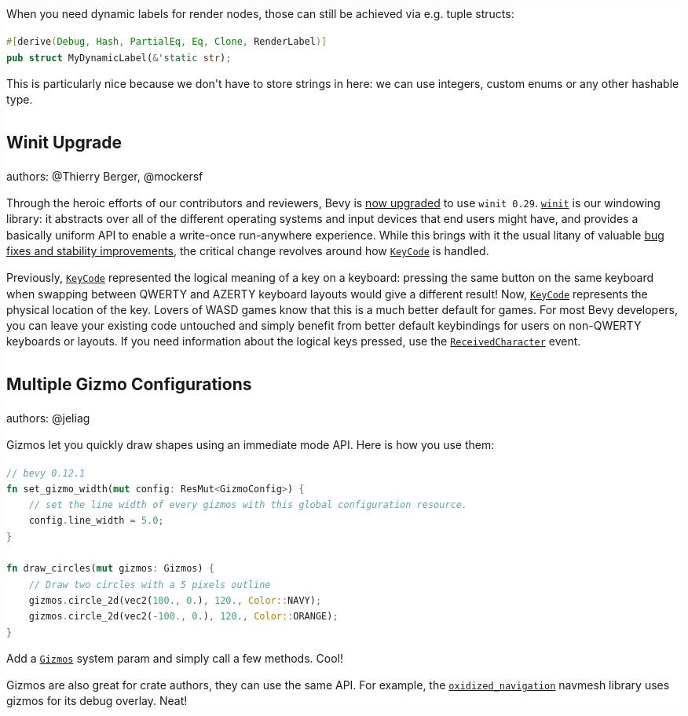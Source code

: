When you need dynamic labels for render nodes, those can still be achieved via e.g. tuple structs:

```rust
#[derive(Debug, Hash, PartialEq, Eq, Clone, RenderLabel)]
pub struct MyDynamicLabel(&'static str);
```

This is particularly nice because we don't have to store strings in here: we can use integers, custom enums or any other hashable type.

## Winit Upgrade

<div class="release-feature-authors">authors: @Thierry Berger, @mockersf</div>

Through the heroic efforts of our contributors and reviewers, Bevy is [now upgraded] to use `winit 0.29`.
[`winit`] is our windowing library: it abstracts over all of the different operating systems and input devices that end users might have,
and provides a basically uniform API to enable a write-once run-anywhere experience.
While this brings with it the usual litany of valuable [bug fixes and stability improvements],
the critical change revolves around how [`KeyCode`] is handled.

Previously, [`KeyCode`] represented the logical meaning of a key on a keyboard:
pressing the same button on the same keyboard when swapping between QWERTY and AZERTY keyboard layouts would give a different result!
Now,  [`KeyCode`] represents the physical location of the key.
Lovers of WASD games know that this is a much better default for games. For most Bevy developers, you can leave your existing code untouched
and simply benefit from better default keybindings for users on non-QWERTY keyboards or layouts.
If you need information about the logical keys pressed, use the [`ReceivedCharacter`] event.

[now upgraded]: https://github.com/bevyengine/bevy/pull/10702
[`winit`]: https://docs.rs/winit/latest/winit/
[bug fixes and stability improvements]: https://github.com/rust-windowing/winit/blob/master/CHANGELOG.md#0292
[`KeyCode`]: https://docs.rs/bevy/latest/bevy/input/keyboard/enum.KeyCode.html
[`ReceivedCharacter`]: https://docs.rs/bevy/latest/bevy/prelude/struct.ReceivedCharacter.html

## Multiple Gizmo Configurations

<div class="release-feature-authors">authors: @jeliag</div>

Gizmos let you quickly draw shapes using
an immediate mode API. Here is how you use them:

```rust
// bevy 0.12.1
fn set_gizmo_width(mut config: ResMut<GizmoConfig>) {
    // set the line width of every gizmos with this global configuration resource.
    config.line_width = 5.0;
}

fn draw_circles(mut gizmos: Gizmos) {
    // Draw two circles with a 5 pixels outline
    gizmos.circle_2d(vec2(100., 0.), 120., Color::NAVY);
    gizmos.circle_2d(vec2(-100., 0.), 120., Color::ORANGE);
}
```

Add a [`Gizmos`] system param and simply call a few methods. Cool!

Gizmos are also great for crate authors, they can use the same API.
For example, the [`oxidized_navigation`] navmesh library uses gizmos for its debug overlay.
Neat!


[`Lightmap`]: https://docs.rs/bevy/0.13.0/bevy/pbr/struct.Lightmap.html
[lightmaps example]: https://github.com/bevyengine/bevy/blob/main/examples/3d/lightmaps.rs
[The Lightmapper]: https://github.com/Naxela/The_Lightmapper
[Eevee renderer]: https://docs.blender.org/manual/en/latest/render/eevee/index.html
[reflection probes PR]: https://github.com/bevyengine/bevy/pull/11366
[corresponding feature in Blender's Eevee renderer]: https://docs.blender.org/manual/en/latest/render/eevee/light_probes/reflection_cubemaps.html
[Primitive RFC]: https://github.com/bevyengine/rfcs/blob/main/rfcs/12-primitive-shapes.md
[collection of primitives]: https://docs.rs/bevy/0.13.0/bevy/math/primitives/index.html
[`Rectangle`]: https://docs.rs/bevy/0.13.0/bevy/prelude/struct.Rectangle.html
[`Cuboid`]: https://docs.rs/bevy/0.13.0/bevy/prelude/struct.Cuboid.html
[`Circle`]: https://docs.rs/bevy/0.13.0/bevy/prelude/struct.Circle.html
[`Sphere`]: https://docs.rs/bevy/0.13.0/bevy/prelude/struct.Sphere.html
[`Ellipse`]: https://docs.rs/bevy/0.13.0/bevy/prelude/struct.Ellipse.html
[`Triangle2d`]: https://docs.rs/bevy/0.13.0/bevy/prelude/struct.Triangle2d.html
[`Plane2d`]: https://docs.rs/bevy/0.13.0/bevy/prelude/struct.Plane2d.html
[`Plane3d`]: https://docs.rs/bevy/0.13.0/bevy/prelude/struct.Plane3d.html
[`Line2d`]: https://docs.rs/bevy/0.13.0/bevy/prelude/struct.Line2d.html
[`Line3d`]: https://docs.rs/bevy/0.13.0/bevy/prelude/struct.Line3d.html
[`Segment2d`]: https://docs.rs/bevy/0.13.0/bevy/prelude/struct.Segment2d.html
[`Segment3d`]: https://docs.rs/bevy/0.13.0/bevy/prelude/struct.Segment3d.html
[`Polyline2d`]: https://docs.rs/bevy/0.13.0/bevy/prelude/struct.Polyline2d.html
[`Polyline3d`]: https://docs.rs/bevy/0.13.0/bevy/prelude/struct.Polyline3d.html
[`BoxedPolyline2d`]: https://docs.rs/bevy/0.13.0/bevy/prelude/struct.BoxedPolyline2d.html
[`BoxedPolyline3d`]: https://docs.rs/bevy/0.13.0/bevy/prelude/struct.BoxedPolyline3d.html
[`Polygon`]: https://docs.rs/bevy/0.13.0/bevy/prelude/struct.Polygon.html
[`BoxedPolygon`]: https://docs.rs/bevy/0.13.0/bevy/prelude/struct.BoxedPolygon.html
[`RegularPolygon`]: https://docs.rs/bevy/0.13.0/bevy/prelude/struct.RegularPolygon.html
[`Capsule2d`]: https://docs.rs/bevy/0.13.0/bevy/prelude/struct.Capsule2d.html
[`Capsule3d`]: https://docs.rs/bevy/0.13.0/bevy/prelude/struct.Capsule3d.html
[`Cylinder`]: https://docs.rs/bevy/0.13.0/bevy/prelude/struct.Cylinder.html
[`Cone`]: https://docs.rs/bevy/0.13.0/bevy/prelude/struct.Cone.html
[`ConicalFrustum`]: https://docs.rs/bevy/0.13.0/bevy/prelude/struct.ConicalFrustum.html
[`Torus`]: https://docs.rs/bevy/0.13.0/bevy/prelude/struct.Torus.html
[More primitives]: https://github.com/bevyengine/bevy/issues/10572
[Rendering Primitives]: https://bevyengine.org/examples/Math/render-primitives
[`Quad`]: https://docs.rs/bevy/0.13.0/bevy/prelude/shape/struct.Quad.html
[`Box`]: https://docs.rs/bevy/0.13.0/bevy/prelude/shape/struct.Box.html
[`UVSphere`]: https://docs.rs/bevy/0.13.0/bevy/prelude/shape/struct.UVSphere.html
[`Meshable`]: https://docs.rs/bevy/0.13.0/bevy/prelude/trait.Meshable.html
[`mesh` method]: https://docs.rs/bevy/0.13.0/bevy/prelude/trait.Meshable.html#tymethod.mesh
[`Mesh`]: https://docs.rs/bevy/0.13.0/bevy/prelude/struct.Mesh.html
[`2d_shapes`]: https://bevyengine.org/examples/2D%20Rendering/2d-shapes/
[`3d_shapes`]: https://bevyengine.org/examples/3D%20Rendering/3d-shapes/
[`Gizmos`]: https://docs.rs/bevy/0.13.0/bevy/gizmos/prelude/struct.Gizmos.html
[`primitive_2d`]: https://docs.rs/bevy/0.13.0/bevy/gizmos/prelude/trait.GizmoPrimitive2d.html
[`primitive_3d`]: https://docs.rs/bevy/0.13.0/bevy/gizmos/prelude/trait.GizmoPrimitive2d.html
[`SphereBuilder`]: https://docs.rs/bevy/0.13.0/bevy/gizmos/primitives/dim3/struct.SphereBuilder.html
[`Aabb2d`]: https://docs.rs/bevy/0.13.0/bevy/math/bounding/struct.Aabb2d.html
[`Aabb3d`]: https://docs.rs/bevy/0.13.0/bevy/math/bounding/struct.Aabb3d.html
[`BoundingCircle`]: https://docs.rs/bevy/0.13.0/bevy/math/bounding/struct.BoundingCircle.html
[`BoundingSphere`]: https://docs.rs/bevy/0.13.0/bevy/math/bounding/struct.BoundingSphere.html
[`BoundingVolume`]: https://docs.rs/bevy/0.13.0/bevy/math/bounding/trait.BoundingVolume.html
[`IntersectsVolume`]: https://docs.rs/bevy/0.13.0/bevy/math/bounding/trait.IntersectsVolume.html
[`Bounded2d`]: https://docs.rs/bevy/0.13.0/bevy/math/bounding/trait.Bounded2d.html
[`Bounded3d`]: https://docs.rs/bevy/0.13.0/bevy/math/bounding/trait.Bounded3d.html
[`RayCast2d`]: https://docs.rs/bevy/0.13.0/bevy/math/bounding/struct.RayCast2d.html
[`RayCast3d`]: https://docs.rs/bevy/0.13.0/bevy/math/bounding/struct.RayCast3d.html
[`AabbCast2d`]: https://docs.rs/bevy/0.13.0/bevy/math/bounding/struct.AabbCast2d.html
[`AabbCast3d`]: https://docs.rs/bevy/0.13.0/bevy/math/bounding/struct.AabbCast3d.html
[`BoundingCircleCast`]: https://docs.rs/bevy/0.13.0/bevy/math/bounding/struct.BoundingCircleCast.html
[`BoundingSphereCast`]: https://docs.rs/bevy/0.13.0/bevy/math/bounding/struct.BoundingSphereCast.html
[`Ray`]: https://docs.rs/bevy/0.12.1/bevy/math/struct.Ray.html
[`Ray2d`]: https://docs.rs/bevy/0.13.0/bevy/math/struct.Ray2d.html
[`Ray3d`]: https://docs.rs/bevy/0.13.0/bevy/math/struct.Ray3d.html
[`Direction2d`]: https://docs.rs/bevy/0.13.0/bevy/math/primitives/struct.Direction2d.html
[`Direction3d`]: https://docs.rs/bevy/0.13.0/bevy/math/primitives/struct.Direction3d.html
[`World`]: https://docs.rs/bevy/0.13.0/bevy/ecs/world/struct.World.html
[`Stepping`]: https://docs.rs/bevy/0.13.0/bevy/ecs/schedule/stepping/Stepping.html
[`PhysicalCameraParameters`]: https://docs.rs/bevy/0.13.0/bevy/render/camera/struct.PhysicalCameraParameters.html
[`Exposure`]: https://docs.rs/bevy/0.13.0/bevy/render/camera/struct.Exposure.html
[`Exposure::ev100`]: https://docs.rs/bevy/0.13.0/bevy/render/camera/struct.Exposure.html#structfield.ev100
[`TargetCamera`]: https://docs.rs/bevy/0.13.0/bevy/ui/struct.TargetCamera.html
[`Visibility`]: https://docs.rs/bevy/0.13.0/bevy/render/view/enum.Visibility.html
[`UiCameraConfig`]: https://docs.rs/bevy/0.12.1/bevy/ui/camera_config/struct.UiCameraConfig.html
[`ImageScaleMode`]: https://docs.rs/bevy/0.13.0/bevy/prelude/enum.ImageScaleMode.html
[`bevy-inspector-egui`]: https://crates.io/crates/bevy-inspector-egui
[Quake-style console]: https://github.com/doonv/bevy_dev_console
[editor with remote capabilities]: https://makeshift-bevy-web-editor.vercel.app/
[`QueryBuilder`]: https://docs.rs/bevy/0.13.0/bevy/ecs/prelude/struct.QueryBuilder.html
[`Query::transmute_lens()`]: https://docs.rs/bevy/0.13.0/bevy/ecs/system/struct.Query.html#method.transmute_lens
[`QueryLens`]: https://docs.rs/bevy/0.13.0/bevy/ecs/system/struct.QueryLens.html
[`Query`]: https://docs.rs/bevy/0.13.0/bevy/ecs/system/struct.Query.html
[`WorldQuery`]: https://docs.rs/bevy/0.12.0/bevy/ecs/query/trait.WorldQuery.html
[`Changed`]: https://docs.rs/bevy/0.13.0/bevy/ecs/query/struct.Changed.html
[`Added`]: https://docs.rs/bevy/0.13.0/bevy/ecs/query/struct.Added.html
[`QueryData`]: https://docs.rs/bevy/0.13.0/bevy/ecs/query/trait.QueryData.html
[`QueryFilter`]: https://docs.rs/bevy/0.13.0/bevy/ecs/query/trait.QueryFilter.html
[Bistro]: https://github.com/DGriffin91/bevy_bistro_scene
[Sponza]: https://github.com/DGriffin91/bevy_sponza_scene
[San Miguel]: https://github.com/DGriffin91/bevy_san_miguel_scene
[Hidden Valley]: https://blog.polyhaven.com/hidden-alley/
[has some caveats]: https://github.com/bevyengine/bevy/pull/11212
[`RenderAssetUsages`]: https://docs.rs/bevy/0.13.0/bevy/render/render_asset/struct.RenderAssetUsages.html
[`VariableCurve`]: https://docs.rs/bevy/0.13.0/bevy/animation/struct.VariableCurve.html
[`Interpolation`]: https://docs.rs/bevy/0.13.0/bevy/animation/enum.Interpolation.html
[`Animatable`]: https://docs.rs/bevy/0.13.0/bevy/prelude/trait.Animatable.html
[recent addition of .meta files]: https://bevyengine.org/news/bevy-0-12/#asset-meta-files
[`AssetServer`]: https://docs.rs/bevy/0.13.0/bevy/asset/struct.AssetServer.html
[`AssetLoader`]: https://docs.rs/bevy/0.13.0/bevy/asset/trait.AssetLoader.html
[`load`]: https://docs.rs/bevy/0.13.0/bevy/asset/struct.AssetServer.html#method.load
[turbofish]: https://turbo.fish/
[`custom_asset` example]: https://bevyengine.org/examples/Assets/custom-asset/
[`TextureAtlas`]: https://docs.rs/bevy/0.13.0/bevy/sprite/struct.TextureAtlas.html
[`RenderLayers`]: https://docs.rs/bevy/latest/bevy/render/view/struct.RenderLayers.html
[now play nice]: https://github.com/bevyengine/bevy/pull/10742
[`oxidized_navigation`]: https://crates.io/crates/oxidized_navigation
[`GizmoConfigGroup`]: https://docs.rs/bevy/0.13.0/bevy/gizmos/config/trait.GizmoConfigGroup.html
[glTF]: https://www.khronos.org/gltf/
[extensions]: https://kcoley.github.io/glTF/extensions/
[all sorts]: https://github.com/KhronosGroup/glTF/blob/main/extensions/README.md
[the changes by CorneliusCornbread]: https://github.com/bevyengine/bevy/pull/11138
[#9797]: https://github.com/bevyengine/bevy/pull/9797
[#9907]: https://github.com/bevyengine/bevy/pull/9907
[#10519]: https://github.com/bevyengine/bevy/pull/10519
[#10558]: https://github.com/bevyengine/bevy/pull/10558
[#10648]: https://github.com/bevyengine/bevy/pull/10648
[#2372]: https://github.com/bevyengine/bevy/pull/2372
[#3788]: https://github.com/bevyengine/bevy/pull/3788
[playground]: https://github.com/bevyengine/bevy_editor_prototypes
[could look like]: https://asour8.github.io/bevy_editor_mockup/editor/
[key questions]: https://github.com/bevyengine/bevy_editor_prototypes/discussions/1
[`bevy_animation_graph`]: https://crates.io/crates/bevy_animation_graph
[`space_editor`]: https://github.com/rewin123/space_editor
[`Blender_bevy_components_workflow`]: https://github.com/kaosat-dev/Blender_bevy_components_workflow
[reflection-powered remote protocol]: https://github.com/coreh/bevy/pull/1
[Try it out live]: https://makeshift-bevy-web-editor.vercel.app/
[Scenes]: https://github.com/bevyengine/bevy/tree/latest/examples/scene
[revised scene format]: https://github.com/bevyengine/bevy/discussions/9538
[both mundane and architectural]: https://www.leafwing-studios.com/blog/ecs-gui-framework/
[rounded]: https://github.com/bevyengine/bevy/pull/8973
[corners]: https://github.com/bevyengine/bevy/pull/11813
[third-party UI solutions]: https://bevyengine.org/assets/#ui
[Entity-entity relations]: https://github.com/bevyengine/bevy/issues/3742
[trail blazed by `flecs`]: https://ajmmertens.medium.com/building-games-in-ecs-with-entity-relationships-657275ba2c6c
[reshaping our internals]: https://github.com/orgs/bevyengine/projects/15
[experimenting with external implementations]: https://crates.io/crates/aery
[lifecycle hooks]: https://github.com/bevyengine/bevy/pull/10756